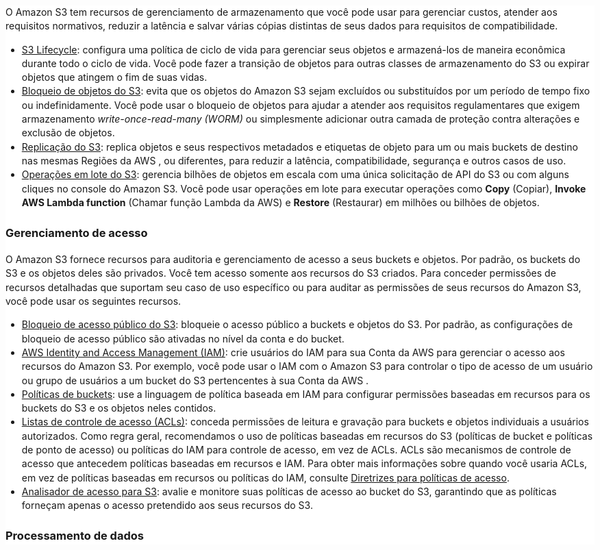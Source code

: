 O Amazon S3 tem recursos de gerenciamento de armazenamento que você pode usar para gerenciar custos, atender aos requisitos normativos, reduzir a latência e salvar várias cópias distintas de seus dados para requisitos de compatibilidade.

- [S3 Lifecycle](https://docs.aws.amazon.com/AmazonS3/latest/userguide/object-lifecycle-mgmt.html): configura uma política de ciclo de vida para gerenciar seus objetos e armazená-los de maneira econômica durante todo o ciclo de vida. Você pode fazer a transição de objetos para outras classes de armazenamento do S3 ou expirar objetos que atingem o fim de suas vidas.
- [Bloqueio de objetos do S3](https://docs.aws.amazon.com/AmazonS3/latest/userguide/object-lock.html): evita que os objetos do Amazon S3 sejam excluídos ou substituídos por um período de tempo fixo ou indefinidamente. Você pode usar o bloqueio de objetos para ajudar a atender aos requisitos regulamentares que exigem armazenamento *write-once-read-many* *(WORM)* ou simplesmente adicionar outra camada de proteção contra alterações e exclusão de objetos.
- [Replicação do S3](https://docs.aws.amazon.com/AmazonS3/latest/userguide/replication.html): replica objetos e seus respectivos metadados e etiquetas de objeto para um ou mais buckets de destino nas mesmas Regiões da AWS , ou diferentes, para reduzir a latência, compatibilidade, segurança e outros casos de uso.
- [Operações em lote do S3](https://docs.aws.amazon.com/AmazonS3/latest/userguide/batch-ops.html): gerencia bilhões de objetos em escala com uma única solicitação de API do S3 ou com alguns cliques no console do Amazon S3. Você pode usar operações em lote para executar operações como **Copy** (Copiar), **Invoke AWS Lambda function** (Chamar função Lambda da AWS) e **Restore** (Restaurar) em milhões ou bilhões de objetos.

### Gerenciamento de acesso

O Amazon S3 fornece recursos para auditoria e gerenciamento de acesso a seus buckets e objetos. Por padrão, os buckets do S3 e os objetos deles são privados. Você tem acesso somente aos recursos do S3 criados. Para conceder permissões de recursos detalhadas que suportam seu caso de uso específico ou para auditar as permissões de seus recursos do Amazon S3, você pode usar os seguintes recursos.

- [Bloqueio de acesso público do S3](https://docs.aws.amazon.com/AmazonS3/latest/userguide/access-control-block-public-access.html): bloqueie o acesso público a buckets e objetos do S3. Por padrão, as configurações de bloqueio de acesso público são ativadas no nível da conta e do bucket.
- [AWS Identity and Access Management (IAM)](https://docs.aws.amazon.com/AmazonS3/latest/userguide/s3-access-control.html): crie usuários do IAM para sua Conta da AWS para gerenciar o acesso aos recursos do Amazon S3. Por exemplo, você pode usar o IAM com o Amazon S3 para controlar o tipo de acesso de um usuário ou grupo de usuários a um bucket do S3 pertencentes à sua Conta da AWS .
- [Políticas de buckets](https://docs.aws.amazon.com/AmazonS3/latest/userguide/bucket-policies.html): use a linguagem de política baseada em IAM para configurar permissões baseadas em recursos para os buckets do S3 e os objetos neles contidos.
- [Listas de controle de acesso (ACLs)](https://docs.aws.amazon.com/AmazonS3/latest/userguide/acls.html): conceda permissões de leitura e gravação para buckets e objetos individuais a usuários autorizados. Como regra geral, recomendamos o uso de políticas baseadas em recursos do S3 (políticas de bucket e políticas de ponto de acesso) ou políticas do IAM para controle de acesso, em vez de ACLs. ACLs são mecanismos de controle de acesso que antecedem políticas baseadas em recursos e IAM. Para obter mais informações sobre quando você usaria ACLs, em vez de políticas baseadas em recursos ou políticas do IAM, consulte [Diretrizes para políticas de acesso](https://docs.aws.amazon.com/pt_br/AmazonS3/latest/userguide/access-policy-alternatives-guidelines.html).
- [Analisador de acesso para S3](https://docs.aws.amazon.com/AmazonS3/latest/userguide/access-analyzer.html): avalie e monitore suas políticas de acesso ao bucket do S3, garantindo que as políticas forneçam apenas o acesso pretendido aos seus recursos do S3.

### Processamento de dados
